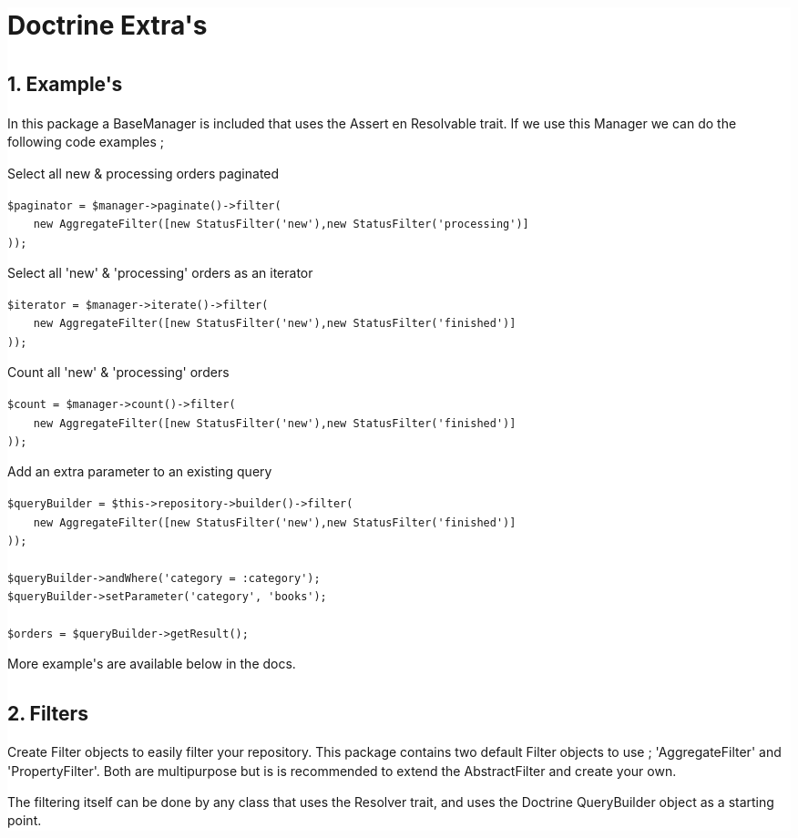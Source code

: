 # Doctrine Extra's

## 1. Example's
In this package a BaseManager is included that uses the Assert en Resolvable trait. If we use this Manager
we can do the following code examples ;

Select all new & processing orders paginated
```
$paginator = $manager->paginate()->filter(
    new AggregateFilter([new StatusFilter('new'),new StatusFilter('processing')]
));
```

Select all 'new' & 'processing' orders as an iterator

```
$iterator = $manager->iterate()->filter(
    new AggregateFilter([new StatusFilter('new'),new StatusFilter('finished')]
));
```

Count all 'new' & 'processing' orders

```
$count = $manager->count()->filter(
    new AggregateFilter([new StatusFilter('new'),new StatusFilter('finished')]
));
```

Add an extra parameter to an existing query

```
$queryBuilder = $this->repository->builder()->filter(
    new AggregateFilter([new StatusFilter('new'),new StatusFilter('finished')]
));

$queryBuilder->andWhere('category = :category');
$queryBuilder->setParameter('category', 'books');

$orders = $queryBuilder->getResult();
```

More example's are available below in the docs.

## 2. Filters
Create Filter objects to easily filter your repository.
This package contains two default Filter objects to use ; 'AggregateFilter' and 'PropertyFilter'. Both are multipurpose
but is is recommended to extend the AbstractFilter and create your own.

The filtering itself can be done by any class that uses the Resolver trait, and uses the Doctrine QueryBuilder object as
 a starting point.
